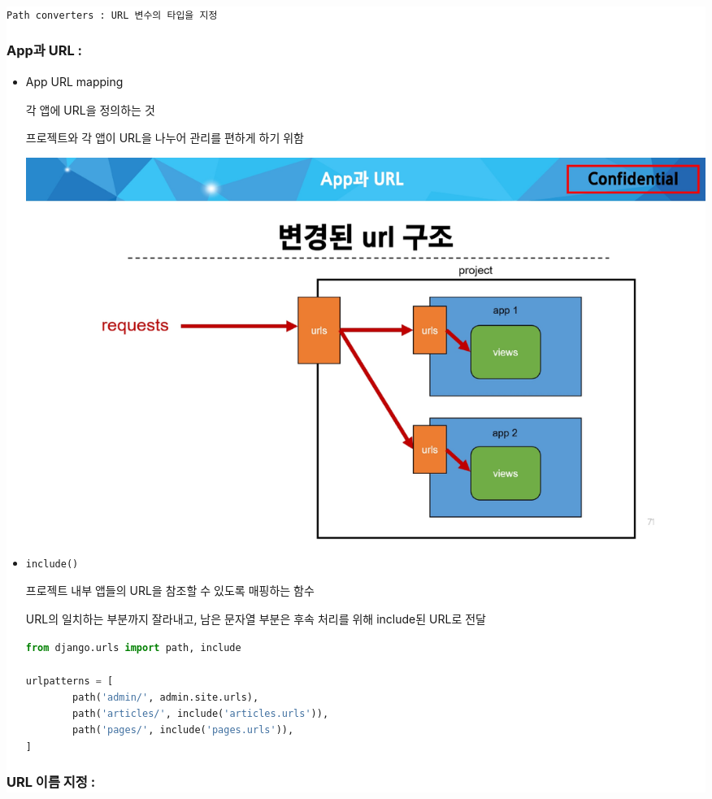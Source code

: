     Path converters : URL 변수의 타입을 지정
    

### App과 URL :

- App URL mapping
    
    각 앱에 URL을 정의하는 것
    
    프로젝트와 각 앱이 URL을 나누어 관리를 편하게 하기 위함
    
    ![image.png](./Pictures/image.png)
    
- `include()`
    
    프로젝트 내부 앱들의 URL을 참조할 수 있도록 매핑하는 함수
    
    URL의 일치하는 부분까지 잘라내고, 남은 문자열 부분은 후속 처리를 위해 include된 URL로 전달
    
    ```python
    from django.urls import path, include
    
    urlpatterns = [
    		path('admin/', admin.site.urls),
    		path('articles/', include('articles.urls')),
    		path('pages/', include('pages.urls')),
    ]
    ```
    

### URL 이름 지정 :
